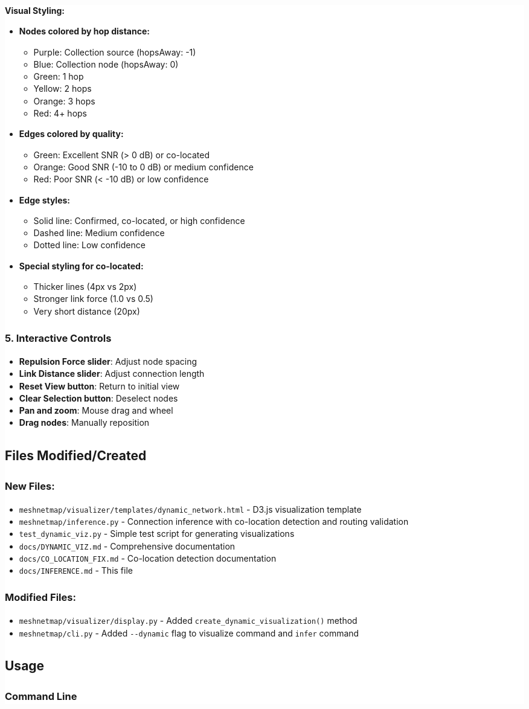 **Visual Styling:**
- **Nodes colored by hop distance:**
  - Purple: Collection source (hopsAway: -1)
  - Blue: Collection node (hopsAway: 0)
  - Green: 1 hop
  - Yellow: 2 hops
  - Orange: 3 hops
  - Red: 4+ hops

- **Edges colored by quality:**
  - Green: Excellent SNR (> 0 dB) or co-located
  - Orange: Good SNR (-10 to 0 dB) or medium confidence
  - Red: Poor SNR (< -10 dB) or low confidence

- **Edge styles:**
  - Solid line: Confirmed, co-located, or high confidence
  - Dashed line: Medium confidence
  - Dotted line: Low confidence

- **Special styling for co-located:**
  - Thicker lines (4px vs 2px)
  - Stronger link force (1.0 vs 0.5)
  - Very short distance (20px)

### 5. **Interactive Controls**
- **Repulsion Force slider**: Adjust node spacing
- **Link Distance slider**: Adjust connection length
- **Reset View button**: Return to initial view
- **Clear Selection button**: Deselect nodes
- **Pan and zoom**: Mouse drag and wheel
- **Drag nodes**: Manually reposition

## Files Modified/Created

### New Files:
- `meshnetmap/visualizer/templates/dynamic_network.html` - D3.js visualization template
- `meshnetmap/inference.py` - Connection inference with co-location detection and routing validation
- `test_dynamic_viz.py` - Simple test script for generating visualizations
- `docs/DYNAMIC_VIZ.md` - Comprehensive documentation
- `docs/CO_LOCATION_FIX.md` - Co-location detection documentation
- `docs/INFERENCE.md` - This file

### Modified Files:
- `meshnetmap/visualizer/display.py` - Added `create_dynamic_visualization()` method
- `meshnetmap/cli.py` - Added `--dynamic` flag to visualize command and `infer` command

## Usage

### Command Line
